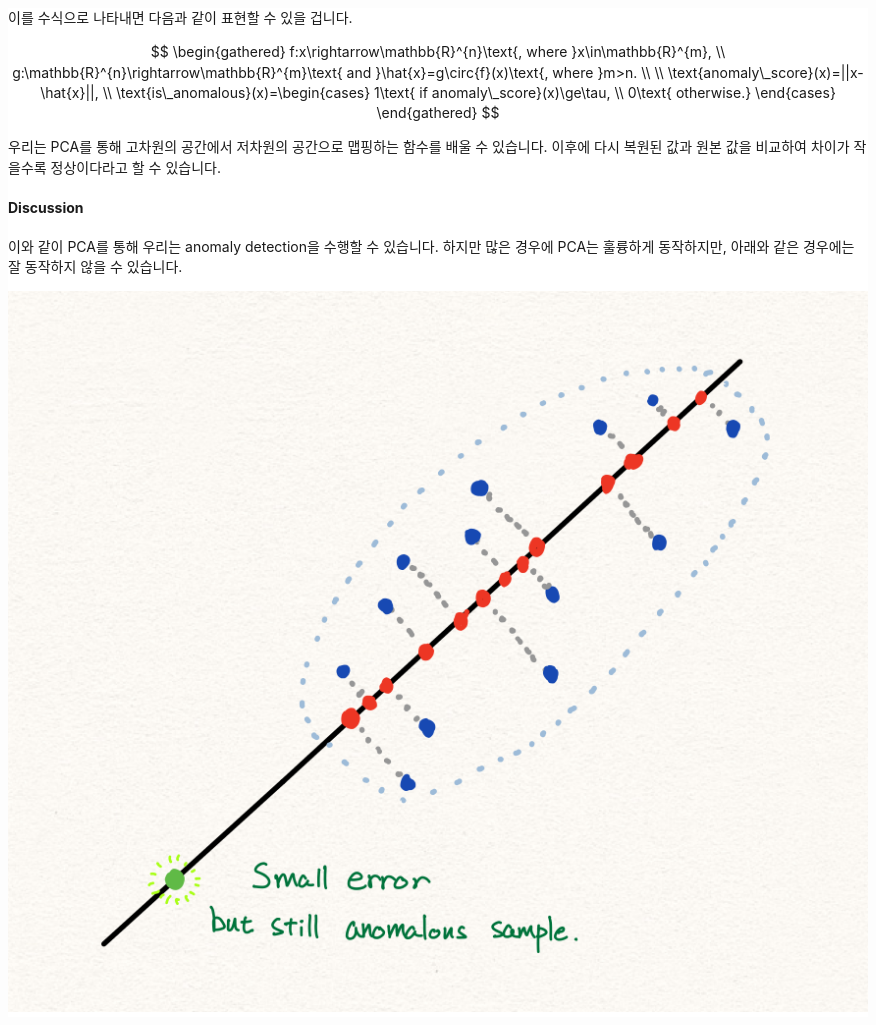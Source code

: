 이를 수식으로 나타내면 다음과 같이 표현할 수 있을 겁니다.

$$
\begin{gathered}
f:x\rightarrow\mathbb{R}^{n}\text{, where }x\in\mathbb{R}^{m}, \\
g:\mathbb{R}^{n}\rightarrow\mathbb{R}^{m}\text{ and }\hat{x}=g\circ{f}(x)\text{, where }m>n. \\
\\
\text{anomaly\_score}(x)=||x-\hat{x}||, \\
\text{is\_anomalous}(x)=\begin{cases}
  1\text{ if anomaly\_score}(x)\ge\tau, \\
  0\text{ otherwise.}
\end{cases}
\end{gathered}
$$

우리는 PCA를 통해 고차원의 공간에서 저차원의 공간으로 맵핑하는 함수를 배울 수 있습니다.
이후에 다시 복원된 값과 원본 값을 비교하여 차이가 작을수록 정상이다라고 할 수 있습니다.

#### Discussion

이와 같이 PCA를 통해 우리는 anomaly detection을 수행할 수 있습니다.
하지만 많은 경우에 PCA는 훌륭하게 동작하지만, 아래와 같은 경우에는 잘 동작하지 않을 수 있습니다.

![PCA에서 해결할 수 없는 이상 데이터의 예](/assets/images/20191212/4.png)
